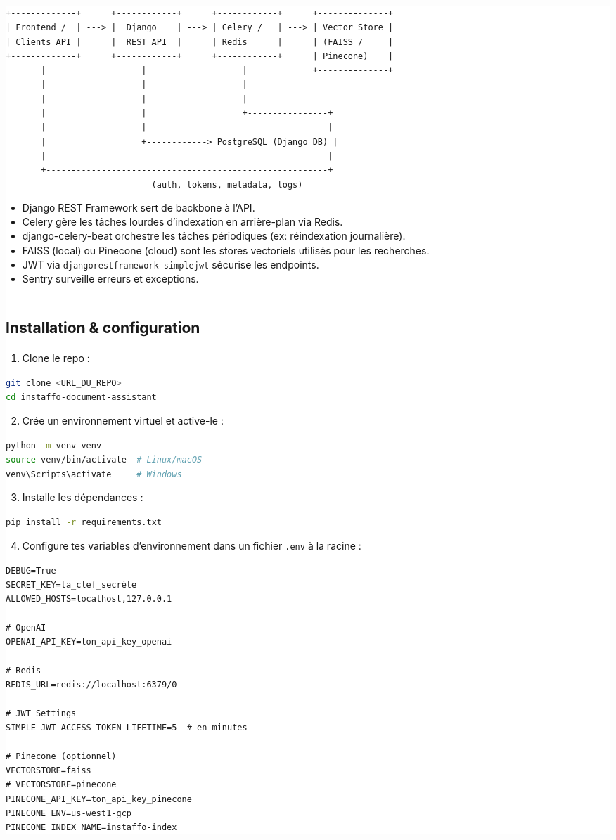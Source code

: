 ```
+-------------+      +------------+      +------------+      +--------------+
| Frontend /  | ---> |  Django    | ---> | Celery /   | ---> | Vector Store |
| Clients API |      |  REST API  |      | Redis      |      | (FAISS /     |
+-------------+      +------------+      +------------+      | Pinecone)    |
       |                   |                   |             +--------------+
       |                   |                   |
       |                   |                   |
       |                   |                   +----------------+
       |                   |                                    |
       |                   +------------> PostgreSQL (Django DB) |
       |                                                        |
       +--------------------------------------------------------+
                             (auth, tokens, metadata, logs)
```

- Django REST Framework sert de backbone à l’API.  
- Celery gère les tâches lourdes d’indexation en arrière-plan via Redis.  
- django-celery-beat orchestre les tâches périodiques (ex: réindexation journalière).  
- FAISS (local) ou Pinecone (cloud) sont les stores vectoriels utilisés pour les recherches.  
- JWT via `djangorestframework-simplejwt` sécurise les endpoints.  
- Sentry surveille erreurs et exceptions.

---

## Installation & configuration

1. Clone le repo :  
```bash
git clone <URL_DU_REPO>
cd instaffo-document-assistant
```

2. Crée un environnement virtuel et active-le :  
```bash
python -m venv venv
source venv/bin/activate  # Linux/macOS
venv\Scripts\activate     # Windows
```

3. Installe les dépendances :  
```bash
pip install -r requirements.txt
```

4. Configure tes variables d’environnement dans un fichier `.env` à la racine :  
```env
DEBUG=True
SECRET_KEY=ta_clef_secrète
ALLOWED_HOSTS=localhost,127.0.0.1

# OpenAI
OPENAI_API_KEY=ton_api_key_openai

# Redis
REDIS_URL=redis://localhost:6379/0

# JWT Settings
SIMPLE_JWT_ACCESS_TOKEN_LIFETIME=5  # en minutes

# Pinecone (optionnel)
VECTORSTORE=faiss
# VECTORSTORE=pinecone
PINECONE_API_KEY=ton_api_key_pinecone
PINECONE_ENV=us-west1-gcp
PINECONE_INDEX_NAME=instaffo-index

```